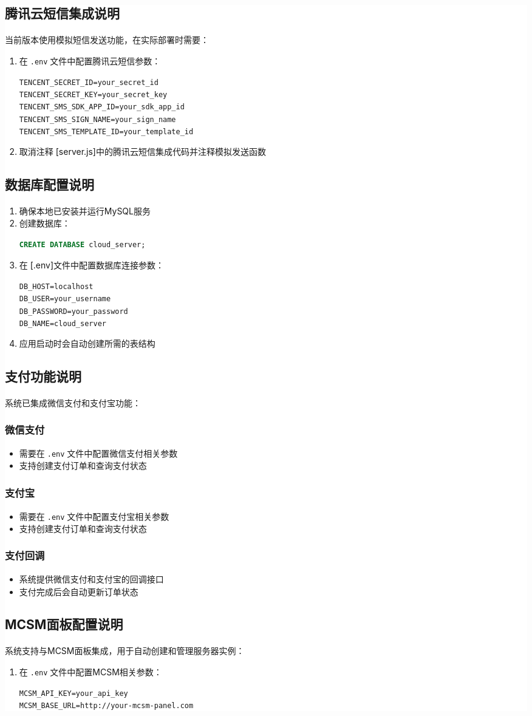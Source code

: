## 腾讯云短信集成说明

当前版本使用模拟短信发送功能，在实际部署时需要：

1. 在 `.env` 文件中配置腾讯云短信参数：
   ```
   TENCENT_SECRET_ID=your_secret_id
   TENCENT_SECRET_KEY=your_secret_key
   TENCENT_SMS_SDK_APP_ID=your_sdk_app_id
   TENCENT_SMS_SIGN_NAME=your_sign_name
   TENCENT_SMS_TEMPLATE_ID=your_template_id
   ```

2. 取消注释 [server.js]中的腾讯云短信集成代码并注释模拟发送函数

## 数据库配置说明

1. 确保本地已安装并运行MySQL服务
2. 创建数据库：
   ```sql
   CREATE DATABASE cloud_server;
   ```
3. 在 [.env]文件中配置数据库连接参数：
   ```
   DB_HOST=localhost
   DB_USER=your_username
   DB_PASSWORD=your_password
   DB_NAME=cloud_server
   ```
4. 应用启动时会自动创建所需的表结构

## 支付功能说明

系统已集成微信支付和支付宝功能：

### 微信支付
- 需要在 `.env` 文件中配置微信支付相关参数
- 支持创建支付订单和查询支付状态

### 支付宝
- 需要在 `.env` 文件中配置支付宝相关参数
- 支持创建支付订单和查询支付状态

### 支付回调
- 系统提供微信支付和支付宝的回调接口
- 支付完成后会自动更新订单状态

## MCSM面板配置说明

系统支持与MCSM面板集成，用于自动创建和管理服务器实例：

1. 在 `.env` 文件中配置MCSM相关参数：
   ```
   MCSM_API_KEY=your_api_key
   MCSM_BASE_URL=http://your-mcsm-panel.com
   ```
